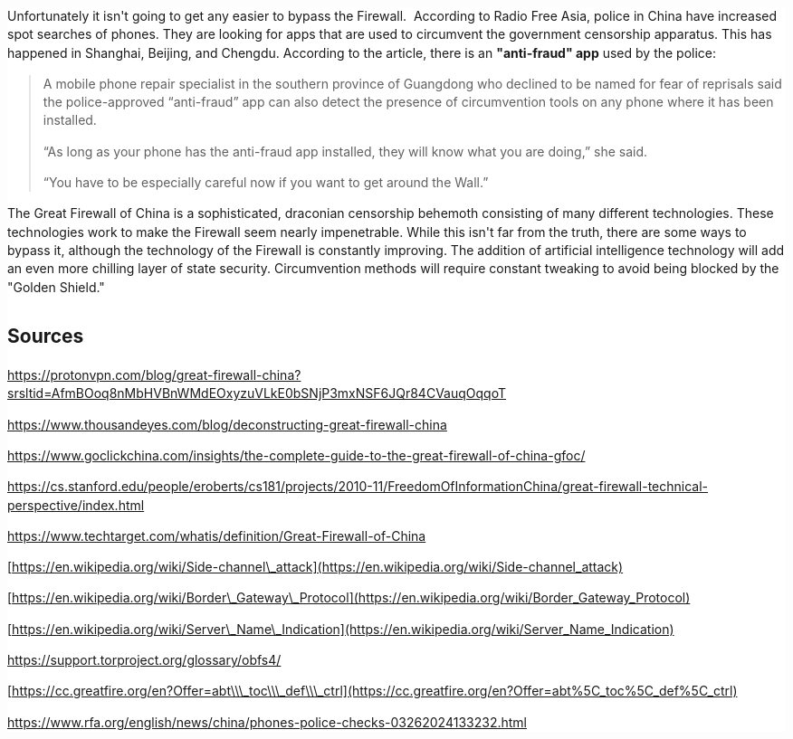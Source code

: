 
Unfortunately it isn't going to get any easier to bypass the Firewall.  According to Radio Free Asia, police in China have increased spot searches of phones. They are looking for apps that are used to circumvent the government censorship apparatus. This has happened in Shanghai, Beijing, and Chengdu. According to the article, there is an **"anti-fraud" app** used by the police:

> A mobile phone repair specialist in the southern province of Guangdong who declined to be named for fear of reprisals said the police-approved “anti-fraud” app can also detect the presence of circumvention tools on any phone where it has been installed.
> 
> “As long as your phone has the anti-fraud app installed, they will know what you are doing,” she said.
> 
> “You have to be especially careful now if you want to get around the Wall.”

The Great Firewall of China is a sophisticated, draconian censorship behemoth consisting of many different technologies. These technologies work to make the Firewall seem nearly impenetrable. While this isn't far from the truth, there are some ways to bypass it, although the technology of the Firewall is constantly improving. The addition of artificial intelligence technology will add an even more chilling layer of state security. Circumvention methods will require constant tweaking to avoid being blocked by the "Golden Shield."

## Sources

https://protonvpn.com/blog/great-firewall-china?srsltid=AfmBOoq8nMbHVBnWMdEOxyzuVLkE0bSNjP3mxNSF6JQr84CVauqOqqoT

https://www.thousandeyes.com/blog/deconstructing-great-firewall-china

https://www.goclickchina.com/insights/the-complete-guide-to-the-great-firewall-of-china-gfoc/

https://cs.stanford.edu/people/eroberts/cs181/projects/2010-11/FreedomOfInformationChina/great-firewall-technical-perspective/index.html

https://www.techtarget.com/whatis/definition/Great-Firewall-of-China

[https://en.wikipedia.org/wiki/Side-channel\_attack](https://en.wikipedia.org/wiki/Side-channel_attack)

[https://en.wikipedia.org/wiki/Border\_Gateway\_Protocol](https://en.wikipedia.org/wiki/Border_Gateway_Protocol)

[https://en.wikipedia.org/wiki/Server\_Name\_Indication](https://en.wikipedia.org/wiki/Server_Name_Indication)

https://support.torproject.org/glossary/obfs4/

[https://cc.greatfire.org/en?Offer=abt\\\_toc\\\_def\\\_ctrl](https://cc.greatfire.org/en?Offer=abt%5C_toc%5C_def%5C_ctrl)

https://www.rfa.org/english/news/china/phones-police-checks-03262024133232.html

